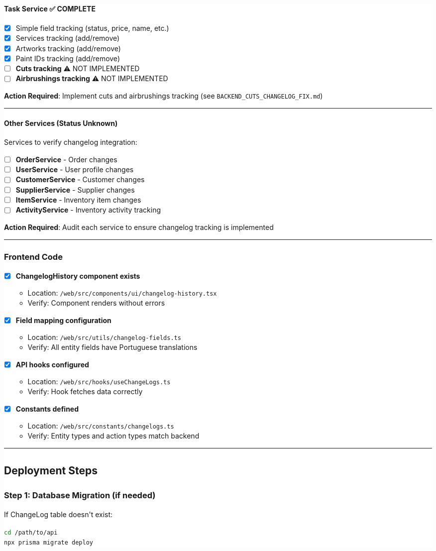 #### Task Service ✅ **COMPLETE**

- [x] Simple field tracking (status, price, name, etc.)
- [x] Services tracking (add/remove)
- [x] Artworks tracking (add/remove)
- [x] Paint IDs tracking (add/remove)
- [ ] **Cuts tracking** ⚠️ NOT IMPLEMENTED
- [ ] **Airbrushings tracking** ⚠️ NOT IMPLEMENTED

**Action Required**: Implement cuts and airbrushings tracking (see `BACKEND_CUTS_CHANGELOG_FIX.md`)

---

#### Other Services (Status Unknown)

Services to verify changelog integration:

- [ ] **OrderService** - Order changes
- [ ] **UserService** - User profile changes
- [ ] **CustomerService** - Customer changes
- [ ] **SupplierService** - Supplier changes
- [ ] **ItemService** - Inventory item changes
- [ ] **ActivityService** - Inventory activity tracking

**Action Required**: Audit each service to ensure changelog tracking is implemented

---

### Frontend Code

- [x] **ChangelogHistory component exists**
  - Location: `/web/src/components/ui/changelog-history.tsx`
  - Verify: Component renders without errors

- [x] **Field mapping configuration**
  - Location: `/web/src/utils/changelog-fields.ts`
  - Verify: All entity fields have Portuguese translations

- [x] **API hooks configured**
  - Location: `/web/src/hooks/useChangeLogs.ts`
  - Verify: Hook fetches data correctly

- [x] **Constants defined**
  - Location: `/web/src/constants/changelogs.ts`
  - Verify: Entity types and action types match backend

---

## Deployment Steps

### Step 1: Database Migration (if needed)

If ChangeLog table doesn't exist:

```bash
cd /path/to/api
npx prisma migrate deploy
```
